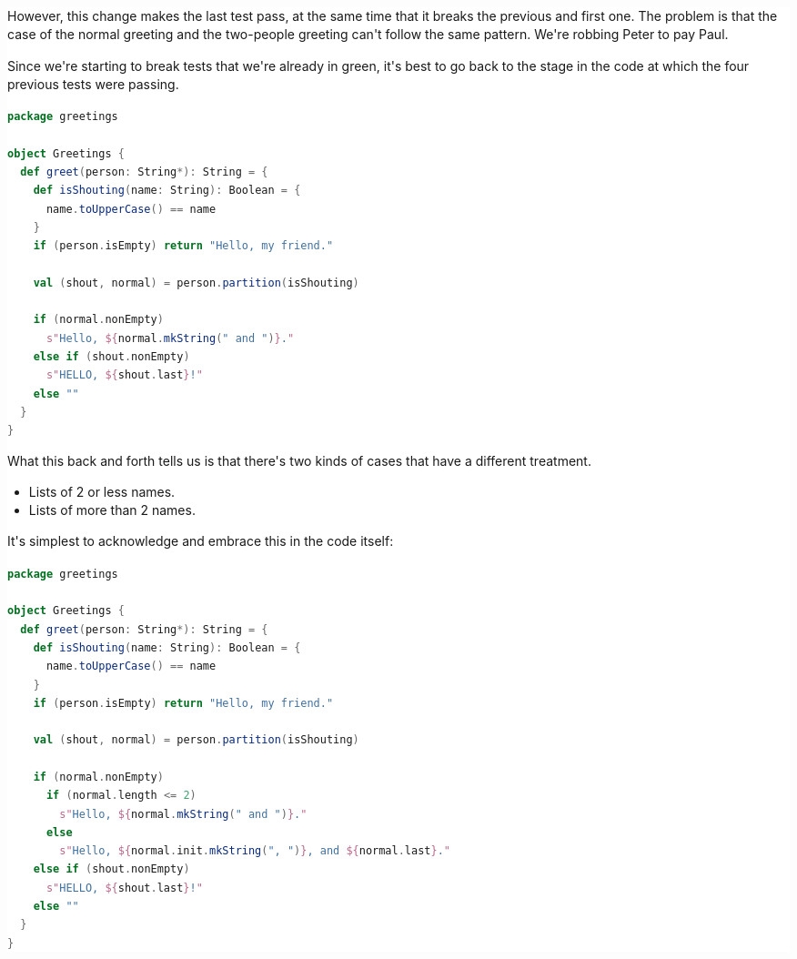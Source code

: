 However, this change makes the last test pass, at the same time that it breaks the previous and first one. The problem is that the case of the normal greeting and the two-people greeting can't follow the same pattern. We're robbing Peter to pay Paul.

Since we're starting to break tests that we're already in green, it's best to go back to the stage in the code at which the four previous tests were passing.

```scala
package greetings

object Greetings {
  def greet(person: String*): String = {
    def isShouting(name: String): Boolean = {
      name.toUpperCase() == name
    }
    if (person.isEmpty) return "Hello, my friend."

    val (shout, normal) = person.partition(isShouting)

    if (normal.nonEmpty)
      s"Hello, ${normal.mkString(" and ")}."
    else if (shout.nonEmpty)
      s"HELLO, ${shout.last}!"
    else ""
  }
}
```

What this back and forth tells us is that there's two kinds of cases that have a different treatment.

* Lists of 2 or less names.
* Lists of more than 2 names.

It's simplest to acknowledge and embrace this in the code itself:

```scala
package greetings

object Greetings {
  def greet(person: String*): String = {
    def isShouting(name: String): Boolean = {
      name.toUpperCase() == name
    }
    if (person.isEmpty) return "Hello, my friend."

    val (shout, normal) = person.partition(isShouting)

    if (normal.nonEmpty)
      if (normal.length <= 2)
        s"Hello, ${normal.mkString(" and ")}."
      else
        s"Hello, ${normal.init.mkString(", ")}, and ${normal.last}."
    else if (shout.nonEmpty)
      s"HELLO, ${shout.last}!"
    else ""
  }
}
```
